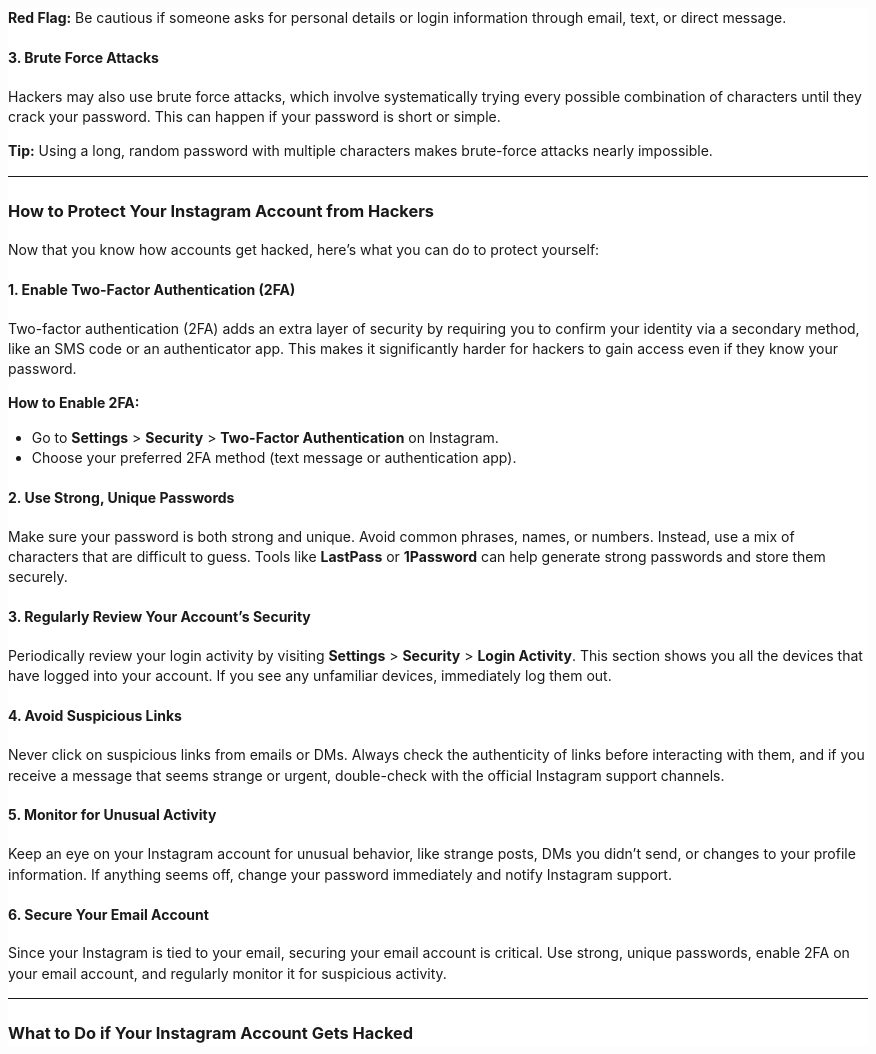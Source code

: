 **Red Flag:** Be cautious if someone asks for personal details or login information through email, text, or direct message.

#### **3. Brute Force Attacks**
Hackers may also use brute force attacks, which involve systematically trying every possible combination of characters until they crack your password. This can happen if your password is short or simple.

**Tip:** Using a long, random password with multiple characters makes brute-force attacks nearly impossible.

---

### **How to Protect Your Instagram Account from Hackers**

Now that you know how accounts get hacked, here’s what you can do to protect yourself:

#### **1. Enable Two-Factor Authentication (2FA)**
Two-factor authentication (2FA) adds an extra layer of security by requiring you to confirm your identity via a secondary method, like an SMS code or an authenticator app. This makes it significantly harder for hackers to gain access even if they know your password.

**How to Enable 2FA:**
- Go to **Settings** > **Security** > **Two-Factor Authentication** on Instagram.
- Choose your preferred 2FA method (text message or authentication app).

#### **2. Use Strong, Unique Passwords**
Make sure your password is both strong and unique. Avoid common phrases, names, or numbers. Instead, use a mix of characters that are difficult to guess. Tools like **LastPass** or **1Password** can help generate strong passwords and store them securely.

#### **3. Regularly Review Your Account’s Security**
Periodically review your login activity by visiting **Settings** > **Security** > **Login Activity**. This section shows you all the devices that have logged into your account. If you see any unfamiliar devices, immediately log them out.

#### **4. Avoid Suspicious Links**
Never click on suspicious links from emails or DMs. Always check the authenticity of links before interacting with them, and if you receive a message that seems strange or urgent, double-check with the official Instagram support channels.

#### **5. Monitor for Unusual Activity**
Keep an eye on your Instagram account for unusual behavior, like strange posts, DMs you didn’t send, or changes to your profile information. If anything seems off, change your password immediately and notify Instagram support.

#### **6. Secure Your Email Account**
Since your Instagram is tied to your email, securing your email account is critical. Use strong, unique passwords, enable 2FA on your email account, and regularly monitor it for suspicious activity.

---

### **What to Do if Your Instagram Account Gets Hacked**
